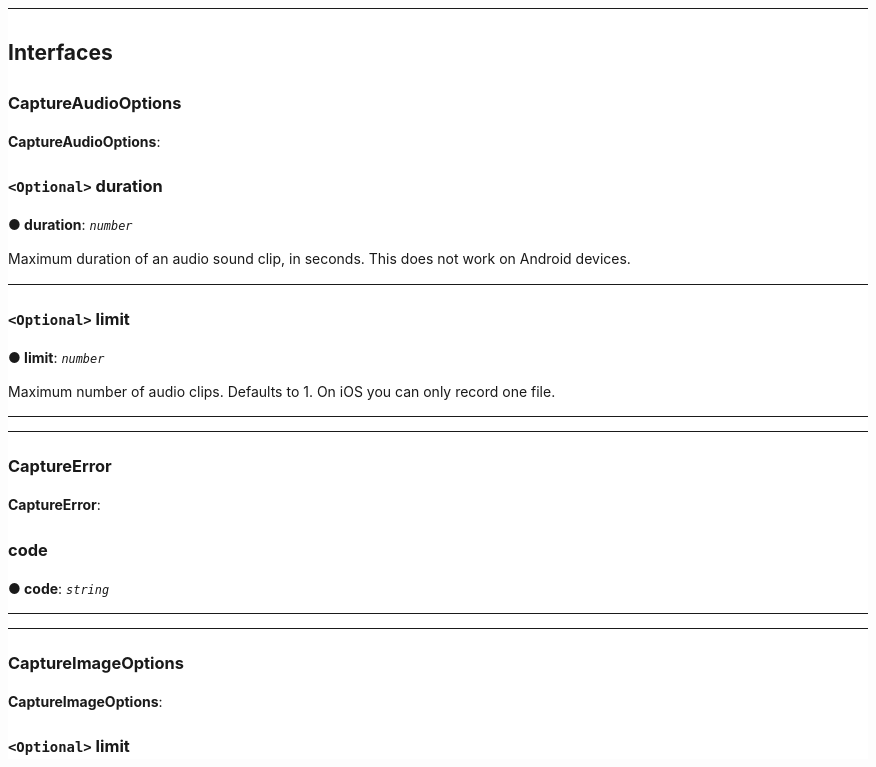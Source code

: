 * * *

## Interfaces

<a id="captureaudiooptions"></a>

### CaptureAudioOptions

**CaptureAudioOptions**:

<a id="captureaudiooptions.duration"></a>

### `<Optional>` duration

**● duration**: *`number`*

Maximum duration of an audio sound clip, in seconds. This does not work on Android devices.

* * *

<a id="captureaudiooptions.limit"></a>

### `<Optional>` limit

**● limit**: *`number`*

Maximum number of audio clips. Defaults to 1. On iOS you can only record one file.

* * *

* * *

<a id="captureerror"></a>

### CaptureError

**CaptureError**:

<a id="captureerror.code"></a>

### code

**● code**: *`string`*

* * *

* * *

<a id="captureimageoptions"></a>

### CaptureImageOptions

**CaptureImageOptions**:

<a id="captureimageoptions.limit"></a>

### `<Optional>` limit
